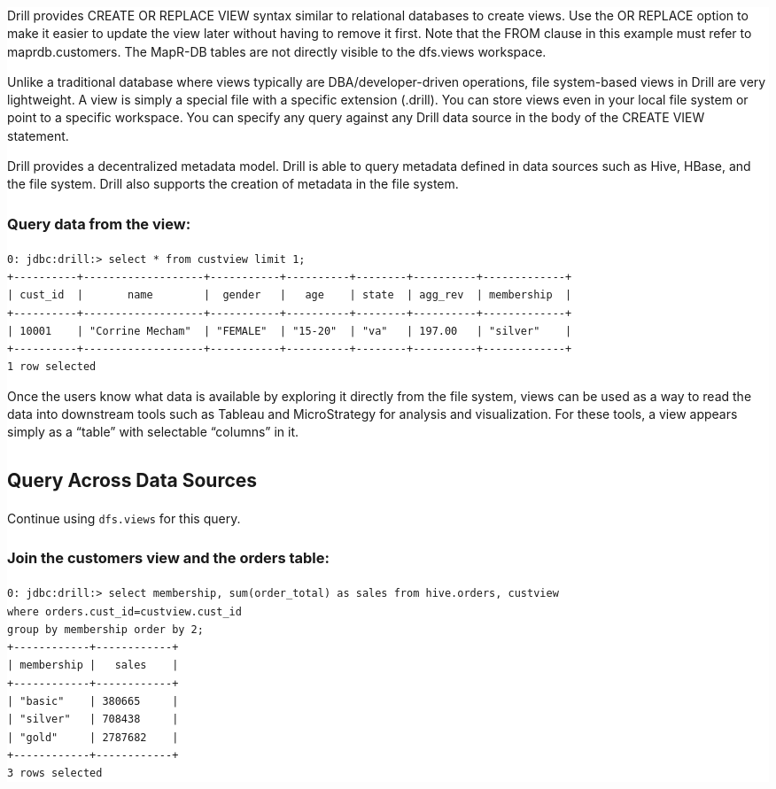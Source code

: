 Drill provides CREATE OR REPLACE VIEW syntax similar to relational databases
to create views. Use the OR REPLACE option to make it easier to update the
view later without having to remove it first. Note that the FROM clause in
this example must refer to maprdb.customers. The MapR-DB tables are not
directly visible to the dfs.views workspace.

Unlike a traditional database where views typically are DBA/developer-driven
operations, file system-based views in Drill are very lightweight. A view is
simply a special file with a specific extension (.drill). You can store views
even in your local file system or point to a specific workspace. You can
specify any query against any Drill data source in the body of the CREATE VIEW
statement.

Drill provides a decentralized metadata model. Drill is able to query metadata
defined in data sources such as Hive, HBase, and the file system. Drill also
supports the creation of metadata in the file system.

### Query data from the view:

    0: jdbc:drill:> select * from custview limit 1;
    +----------+-------------------+-----------+----------+--------+----------+-------------+
    | cust_id  |       name        |  gender   |   age    | state  | agg_rev  | membership  |
    +----------+-------------------+-----------+----------+--------+----------+-------------+
    | 10001    | "Corrine Mecham"  | "FEMALE"  | "15-20"  | "va"   | 197.00   | "silver"    |
    +----------+-------------------+-----------+----------+--------+----------+-------------+
    1 row selected

Once the users know what data is available by exploring it directly from the file system, views can be used as a way to read the data into downstream tools such as Tableau and MicroStrategy for analysis and visualization. For these tools, a view appears simply as a “table” with selectable “columns” in it.

## Query Across Data Sources

Continue using `dfs.views` for this query.

### Join the customers view and the orders table:

    0: jdbc:drill:> select membership, sum(order_total) as sales from hive.orders, custview
    where orders.cust_id=custview.cust_id
    group by membership order by 2;
    +------------+------------+
    | membership |   sales    |
    +------------+------------+
    | "basic"    | 380665     |
    | "silver"   | 708438     |
    | "gold"     | 2787682    |
    +------------+------------+
    3 rows selected
